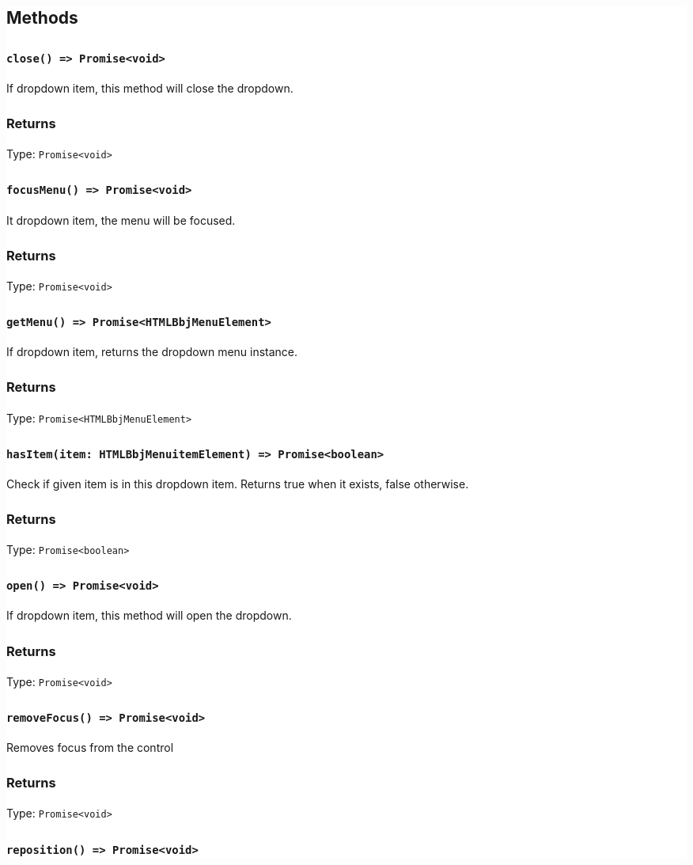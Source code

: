 ## Methods

### `close() => Promise<void>`

If dropdown item, this method will close the dropdown.

### Returns

Type: `Promise<void>`

### `focusMenu() => Promise<void>`

It dropdown item, the menu will be focused.

### Returns

Type: `Promise<void>`

### `getMenu() => Promise<HTMLBbjMenuElement>`

If dropdown item, returns the dropdown menu instance.

### Returns

Type: `Promise<HTMLBbjMenuElement>`

### `hasItem(item: HTMLBbjMenuitemElement) => Promise<boolean>`

Check if given item is in this dropdown item. Returns true when it exists, false otherwise.

### Returns

Type: `Promise<boolean>`

### `open() => Promise<void>`

If dropdown item, this method will open the dropdown.

### Returns

Type: `Promise<void>`

### `removeFocus() => Promise<void>`

Removes focus from the control

### Returns

Type: `Promise<void>`

### `reposition() => Promise<void>`
